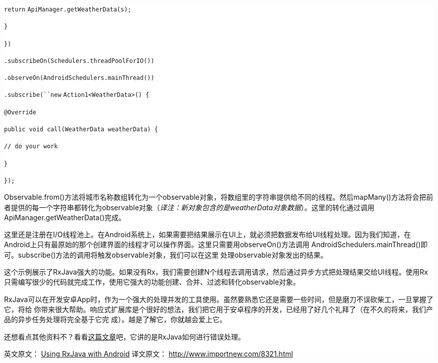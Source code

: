 `return` `ApiManager.getWeatherData(s);`

`}`

`})`

`.subscribeOn(Schedulers.threadPoolForIO())`

`.observeOn(AndroidSchedulers.mainThread())`

`.subscribe(``new` `Action1<WeatherData>() {`

`@Override`

`public void call(WeatherData weatherData) {`

`// do your work`

`}`

`});`

Observable.from()方法将城市名称数组转化为一个observable对象，将数组里的字符串提供给不同的线程。然后mapMany()方法将会把前者提供的每一个字符串都转化为observable对象（*译注：新对象包含的是weatherData对象数据*）。这里的转化通过调用ApiManager.getWeatherData()完成。

这里还是注册在I/O线程池上。在Android系统上，如果需要把结果展示在UI上，就必须把数据发布给UI线程处理。因为我们知道，在 Android上只有最原始的那个创建界面的线程才可以操作界面。这里只需要用observeOn()方法调用 AndroidSchedulers.mainThread()即可。subscribe()方法的调用将触发observable对象，我们可以在这里 处理observable对象发出的结果。

这个示例展示了RxJava强大的功能。如果没有Rx，我们需要创建N个线程去调用请求，然后通过异步方式把处理结果交给UI线程。使用Rx只需编写很少的代码就完成工作，使用它强大的功能创建、合并、过滤和转化observable对象。

RxJava可以在开发安卓App时，作为一个强大的处理并发的工具使用。虽然要熟悉它还是需要一些时间，但是磨刀不误砍柴工，一旦掌握了它，将给 你带来很大帮助。响应式扩展库是个很好的想法，我们把它用于安卓程序的开发，已经用了好几个礼拜了（在不久的将来，我们产品的异步任务处理将完全基于它完 成）。越是了解它，你就越会爱上它。

还想看点其他资料不？看看[这篇文章](http://howrobotswork.wordpress.com/2013/11/18/rxjava-and-android-error-handling/)吧，它讲的是RxJava如何进行错误处理。

英文原文： [Using RxJava with Android](http://andraskindler.com/blog/2013/using-rxjava-in-android/) 
译文原文： <http://www.importnew.com/8321.html>